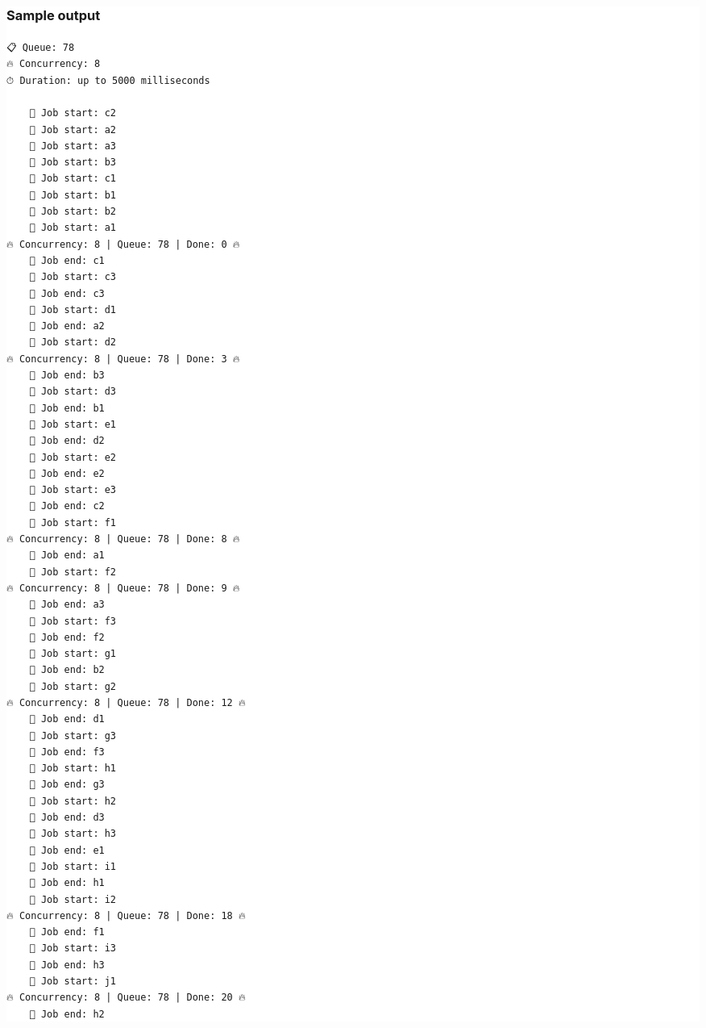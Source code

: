 
### Sample output
```shell
📋 Queue: 78
🔥 Concurrency: 8
⏱ Duration: up to 5000 milliseconds

	🚀 Job start: c2
	🚀 Job start: a2
	🚀 Job start: a3
	🚀 Job start: b3
	🚀 Job start: c1
	🚀 Job start: b1
	🚀 Job start: b2
	🚀 Job start: a1
🔥 Concurrency: 8 | Queue: 78 | Done: 0 🔥
	🛑 Job end: c1
	🚀 Job start: c3
	🛑 Job end: c3
	🚀 Job start: d1
	🛑 Job end: a2
	🚀 Job start: d2
🔥 Concurrency: 8 | Queue: 78 | Done: 3 🔥
	🛑 Job end: b3
	🚀 Job start: d3
	🛑 Job end: b1
	🚀 Job start: e1
	🛑 Job end: d2
	🚀 Job start: e2
	🛑 Job end: e2
	🚀 Job start: e3
	🛑 Job end: c2
	🚀 Job start: f1
🔥 Concurrency: 8 | Queue: 78 | Done: 8 🔥
	🛑 Job end: a1
	🚀 Job start: f2
🔥 Concurrency: 8 | Queue: 78 | Done: 9 🔥
	🛑 Job end: a3
	🚀 Job start: f3
	🛑 Job end: f2
	🚀 Job start: g1
	🛑 Job end: b2
	🚀 Job start: g2
🔥 Concurrency: 8 | Queue: 78 | Done: 12 🔥
	🛑 Job end: d1
	🚀 Job start: g3
	🛑 Job end: f3
	🚀 Job start: h1
	🛑 Job end: g3
	🚀 Job start: h2
	🛑 Job end: d3
	🚀 Job start: h3
	🛑 Job end: e1
	🚀 Job start: i1
	🛑 Job end: h1
	🚀 Job start: i2
🔥 Concurrency: 8 | Queue: 78 | Done: 18 🔥
	🛑 Job end: f1
	🚀 Job start: i3
	🛑 Job end: h3
	🚀 Job start: j1
🔥 Concurrency: 8 | Queue: 78 | Done: 20 🔥
	🛑 Job end: h2
```